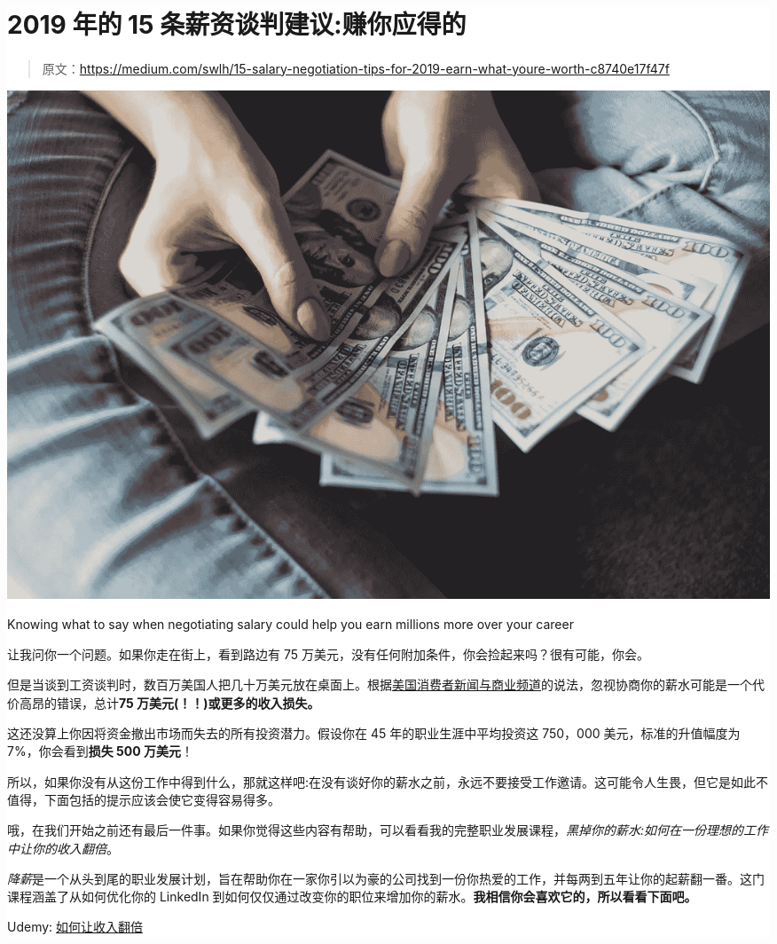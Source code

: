 # 2019 年的 15 条薪资谈判建议:赚你应得的

> 原文：<https://medium.com/swlh/15-salary-negotiation-tips-for-2019-earn-what-youre-worth-c8740e17f47f>

![](img/1c2d35b87d190c1db01b8c13bac63d2a.png)

Knowing what to say when negotiating salary could help you earn millions more over your career

让我问你一个问题。如果你走在街上，看到路边有 75 万美元，没有任何附加条件，你会捡起来吗？很有可能，你会。

但是当谈到工资谈判时，数百万美国人把几十万美元放在桌面上。根据[美国消费者新闻与商业频道](https://www.cnbc.com/2018/12/18/not-negotiating-salary-could-cost-you-750000-throughout-your-career.html)的说法，忽视协商你的薪水可能是一个代价高昂的错误，总计**75 万美元(！！)或更多的收入损失。**

这还没算上你因将资金撤出市场而失去的所有投资潜力。假设你在 45 年的职业生涯中平均投资这 750，000 美元，标准的升值幅度为 7%，你会看到**损失 500 万美元**！

所以，如果你没有从这份工作中得到什么，那就这样吧:在没有谈好你的薪水之前，永远不要接受工作邀请。这可能令人生畏，但它是如此不值得，下面包括的提示应该会使它变得容易得多。

哦，在我们开始之前还有最后一件事。如果你觉得这些内容有帮助，可以看看我的完整职业发展课程，*黑掉你的薪水:如何在一份理想的工作中让你的收入翻倍*。

*降薪*是一个从头到尾的职业发展计划，旨在帮助你在一家你引以为豪的公司找到一份你热爱的工作，并每两到五年让你的起薪翻一番。这门课程涵盖了从如何优化你的 LinkedIn 到如何仅仅通过改变你的职位来增加你的薪水。**我相信你会喜欢它的，所以看看下面吧。**

Udemy: [如何让收入翻倍](https://www.udemy.com/hack-your-salary-how-to-double-your-income/)
